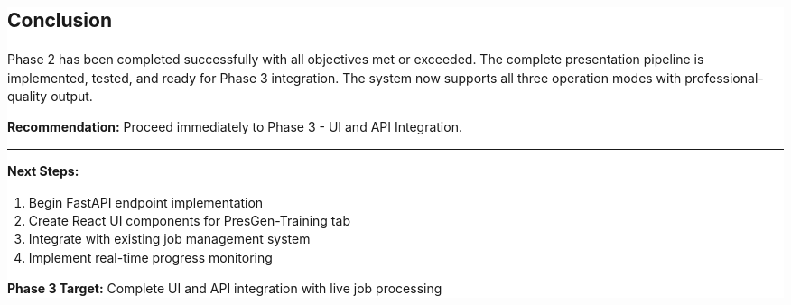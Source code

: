 ## Conclusion

Phase 2 has been completed successfully with all objectives met or exceeded. The complete presentation pipeline is implemented, tested, and ready for Phase 3 integration. The system now supports all three operation modes with professional-quality output.

**Recommendation:** Proceed immediately to Phase 3 - UI and API Integration.

---

**Next Steps:**
1. Begin FastAPI endpoint implementation
2. Create React UI components for PresGen-Training tab
3. Integrate with existing job management system
4. Implement real-time progress monitoring

**Phase 3 Target:** Complete UI and API integration with live job processing